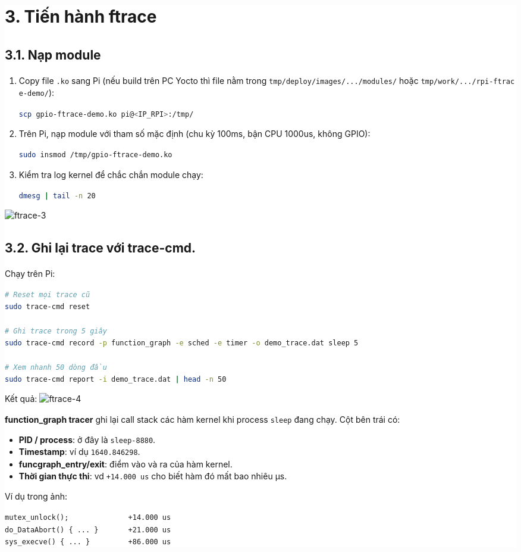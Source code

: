 # 3. Tiến hành ftrace
## 3.1. Nạp module

1. Copy file `.ko` sang Pi (nếu build trên PC Yocto thì file nằm trong `tmp/deploy/images/.../modules/` hoặc `tmp/work/.../rpi-ftrace-demo/`):

   ```bash
   scp gpio-ftrace-demo.ko pi@<IP_RPI>:/tmp/
   ```

2. Trên Pi, nạp module với tham số mặc định (chu kỳ 100ms, bận CPU 1000us, không GPIO):

   ```bash
   sudo insmod /tmp/gpio-ftrace-demo.ko
   ```

3. Kiểm tra log kernel để chắc chắn module chạy:
    ```bash
    dmesg | tail -n 20
    ```
![ftrace-3](https://toanonestar.github.io/C-document/image/ftrace-3.png)


## 3.2. Ghi lại trace với trace-cmd.
Chạy trên Pi:

```bash
# Reset mọi trace cũ
sudo trace-cmd reset

# Ghi trace trong 5 giây
sudo trace-cmd record -p function_graph -e sched -e timer -o demo_trace.dat sleep 5

# Xem nhanh 50 dòng đầu
sudo trace-cmd report -i demo_trace.dat | head -n 50
```
Kết quả:
![ftrace-4](https://toanonestar.github.io/C-document/image/ftrace-4.png)

**function\_graph tracer** ghi lại call stack các hàm kernel khi process `sleep` đang chạy. Cột bên trái có:

* **PID / process**: ở đây là `sleep-8880`.
* **Timestamp**: ví dụ `1640.846298`.
* **funcgraph\_entry/exit**: điểm vào và ra của hàm kernel.
* **Thời gian thực thi**: vd `+14.000 us` cho biết hàm đó mất bao nhiêu µs.

Ví dụ trong ảnh:

```
mutex_unlock();              +14.000 us
do_DataAbort() { ... }       +21.000 us
sys_execve() { ... }         +86.000 us
```
